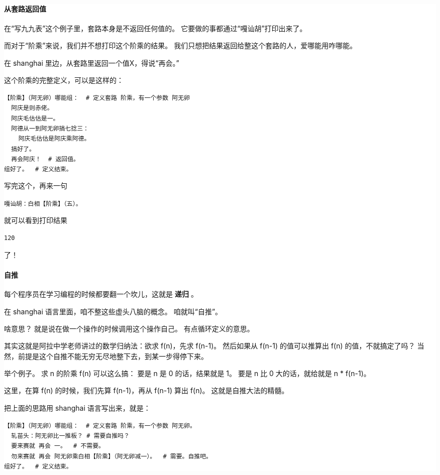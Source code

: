 #### 从套路返回值

在“写九九表”这个例子里，套路本身是不返回任何值的。
它要做的事都通过“嘎讪胡”打印出来了。

而对于“阶乘”来说，我们并不想打印这个阶乘的结果。
我们只想把结果返回给整这个套路的人，爱哪能用咋哪能。

在 shanghai 里边，从套路里返回一个值X，得说“再会。”

这个阶乘的完整定义，可以是这样的：
```
【阶乘】（阿无卵）哪能组：  # 定义套路 阶乘，有一个参数 阿无卵
  阿庆是则赤佬。
  阿庆毛估估是一。
  阿德从一到阿无卵搞七捻三：
    阿庆毛估估是阿庆乘阿德。
  搞好了。
  再会阿庆！  # 返回值。
组好了。  # 定义结束。
```

写完这个，再来一句
```
嘎讪胡：白相【阶乘】（五）。
```
就可以看到打印结果
```
120
```
了！

#### 自推

每个程序员在学习编程的时候都要翻一个坎儿，这就是 **递归** 。

在 shanghai 语言里面，咱不整这些虚头八脑的概念。
咱就叫“自推”。

啥意思？
就是说在做一个操作的时候调用这个操作自己。
有点循环定义的意思。

其实这就是阿拉中学老师讲过的数学归纳法：欲求 f(n)，先求 f(n-1)。
然后如果从 f(n-1) 的值可以推算出 f(n) 的值，不就搞定了吗？
当然，前提是这个自推不能无穷无尽地整下去，到某一步得停下来。

举个例子。
求 n 的阶乘 f(n) 可以这么搞：
要是 n 是 0 的话，结果就是 1。
要是 n 比 0 大的话，就给就是 n * f(n-1)。

这里，在算 f(n) 的时候，我们先算 f(n-1)，再从 f(n-1) 算出 f(n)。
这就是自推大法的精髓。

把上面的思路用 shanghai 语言写出来，就是：

```
【阶乘】（阿无卵）哪能组：  # 定义套路 阶乘，有一个参数 阿无卵。
  轧苗头：阿无卵比一推板？ # 需要自推吗？
  要来赛就 再会 一。  # 不需要。
  勿来赛就 再会 阿无卵乘白相【阶乘】（阿无卵减一）。  # 需要。自推吧。
组好了。  # 定义结束。
```
